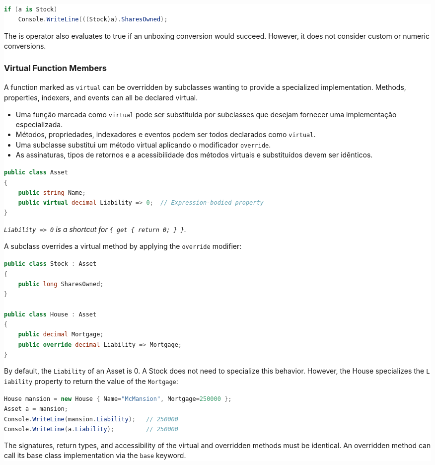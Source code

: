 ```csharp
if (a is Stock)
    Console.WriteLine(((Stock)a).SharesOwned);
```

The is operator also evaluates to true if an unboxing conversion would succeed. However, it does not consider custom or numeric conversions.

### Virtual Function Members

A function marked as `virtual` can be overridden by subclasses wanting to provide a specialized implementation. Methods, properties, indexers, and events can all be declared virtual.

- Uma função marcada como `virtual` pode ser substituída por subclasses que desejam fornecer uma implementação especializada.
- Métodos, propriedades, indexadores e eventos podem ser todos declarados como `virtual`.
- Uma subclasse substitui um método virtual aplicando o modificador `override`.
- As assinaturas, tipos de retornos e a acessibilidade dos métodos virtuais e substituídos devem ser idênticos.

```csharp
public class Asset
{
    public string Name;
    public virtual decimal Liability => 0;  // Expression-bodied property
}
```

*`Liability => 0` is a shortcut for `{ get { return 0; } }`.*

A subclass overrides a virtual method by applying the `override` modifier:

```csharp
public class Stock : Asset
{
    public long SharesOwned;
}

public class House : Asset
{
    public decimal Mortgage;
    public override decimal Liability => Mortgage;
}
```

By default, the `Liability` of an Asset is 0. A Stock does not need to specialize this behavior. However, the House specializes the `Liability` property to return the value of the `Mortgage`:

```csharp
House mansion = new House { Name="McMansion", Mortgage=250000 };
Asset a = mansion;
Console.WriteLine(mansion.Liability);   // 250000
Console.WriteLine(a.Liability);         // 250000
```

The signatures, return types, and accessibility of the virtual and overridden methods must be identical. An overridden method can call its base class implementation via the `base` keyword.
